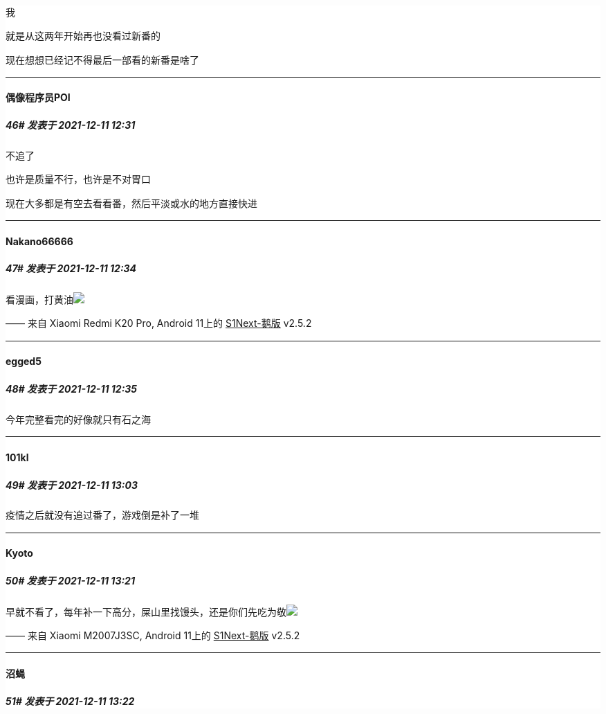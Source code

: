 我

就是从这两年开始再也没看过新番的

现在想想已经记不得最后一部看的新番是啥了

*****

####  偶像程序员POI  
##### 46#       发表于 2021-12-11 12:31

不追了

也许是质量不行，也许是不对胃口

现在大多都是有空去看看番，然后平淡或水的地方直接快进

*****

####  Nakano66666  
##### 47#       发表于 2021-12-11 12:34

看漫画，打黄油<img src="https://static.saraba1st.com/image/smiley/face2017/037.png" referrerpolicy="no-referrer">

—— 来自 Xiaomi Redmi K20 Pro, Android 11上的 [S1Next-鹅版](https://github.com/ykrank/S1-Next/releases) v2.5.2

*****

####  egged5  
##### 48#       发表于 2021-12-11 12:35

今年完整看完的好像就只有石之海

*****

####  101kl  
##### 49#       发表于 2021-12-11 13:03

疫情之后就没有追过番了，游戏倒是补了一堆

*****

####  Kyoto  
##### 50#       发表于 2021-12-11 13:21

早就不看了，每年补一下高分，屎山里找馒头，还是你们先吃为敬<img src="https://static.saraba1st.com/image/smiley/face2017/057.png" referrerpolicy="no-referrer">

—— 来自 Xiaomi M2007J3SC, Android 11上的 [S1Next-鹅版](https://github.com/ykrank/S1-Next/releases) v2.5.2

*****

####  沼蝇  
##### 51#       发表于 2021-12-11 13:22
